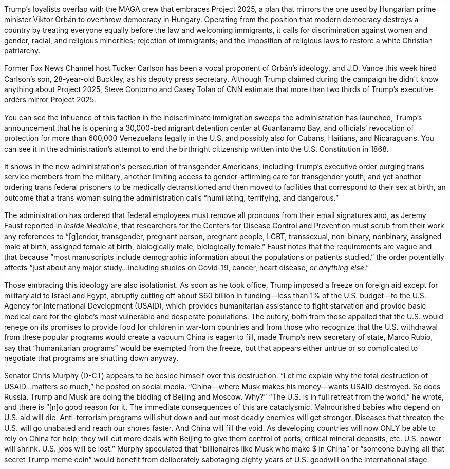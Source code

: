 Trump’s loyalists overlap with the MAGA crew that embraces Project 2025, a plan that mirrors the one used by Hungarian prime minister Viktor Orbán to overthrow democracy in Hungary. Operating from the position that modern democracy destroys a country by treating everyone equally before the law and welcoming immigrants, it calls for discrimination against women and gender, racial, and religious minorities; rejection of immigrants; and the imposition of religious laws to restore a white Christian patriarchy.

Former Fox News Channel host Tucker Carlson has been a vocal proponent of Orbán’s ideology, and J.D. Vance this week hired Carlson’s son, 28-year-old Buckley, as his deputy press secretary. Although Trump claimed during the campaign he didn't know anything about Project 2025, Steve Contorno and Casey Tolan of CNN estimate that more than two thirds of Trump’s executive orders mirror Project 2025.

You can see the influence of this faction in the indiscriminate immigration sweeps the administration has launched, Trump’s announcement that he is opening a 30,000-bed migrant detention center at Guantanamo Bay, and officials’ revocation of protection for more than 600,000 Venezuelans legally in the U.S. and possibly also for Cubans, Haitians, and Nicaraguans. You can see it in the administration’s attempt to end the birthright citizenship written into the U.S. Constitution in 1868.

It shows in the new administration's persecution of transgender Americans, including Trump’s executive order purging trans service members from the military, another limiting access to gender-affirming care for transgender youth, and yet another ordering trans federal prisoners to be medically detransitioned and then moved to facilities that correspond to their sex at birth, an outcome that a trans woman suing the administration calls “humiliating, terrifying, and dangerous.”

The administration has ordered that federal employees must remove all pronouns from their email signatures and, as Jeremy Faust reported in *Inside Medicine*, that researchers for the Centers for Disease Control and Prevention must scrub from their work any references to “\[g\]ender, transgender, pregnant person, pregnant people, LGBT, transsexual, non-binary, nonbinary, assigned male at birth, assigned female at birth, biologically male, biologically female.” Faust notes that the requirements are vague and that because “most manuscripts include demographic information about the populations or patients studied,” the order potentially affects “just about any major study…including studies on Covid-19, cancer, heart disease, *or anything else*.”

Those embracing this ideology are also isolationist. As soon as he took office, Trump imposed a freeze on foreign aid except for military aid to Israel and Egypt, abruptly cutting off about $60 billion in funding—less than 1% of the U.S. budget—to the U.S. Agency for International Development (USAID), which provides humanitarian assistance to fight starvation and provide basic medical care for the globe’s most vulnerable and desperate populations. The outcry, both from those appalled that the U.S. would renege on its promises to provide food for children in war-torn countries and from those who recognize that the U.S. withdrawal from these popular programs would create a vacuum China is eager to fill, made Trump’s new secretary of state, Marco Rubio, say that “humanitarian programs” would be exempted from the freeze, but that appears either untrue or so complicated to negotiate that programs are shutting down anyway.

Senator Chris Murphy (D-CT) appears to be beside himself over this destruction. “Let me explain why the total destruction of USAID…matters so much,” he posted on social media. “China—where Musk makes his money—wants USAID destroyed. So does Russia. Trump and Musk are doing the bidding of Beijing and Moscow. Why?” “The U.S. is in full retreat from the world,” he wrote, and there is “\[n\]o good reason for it. The immediate consequences of this are cataclysmic. Malnourished babies who depend on U.S. aid will die. Anti-terrorism programs will shut down and our most deadly enemies will get stronger. Diseases that threaten the U.S. will go unabated and reach our shores faster. And China will fill the void. As developing countries will now ONLY be able to rely on China for help, they will cut more deals with Beijing to give them control of ports, critical mineral deposits, etc. U.S. power will shrink. U.S. jobs will be lost.” Murphy speculated that “billionaires like Musk who make $ in China” or “someone buying all that secret Trump meme coin” would benefit from deliberately sabotaging eighty years of U.S. goodwill on the international stage.
